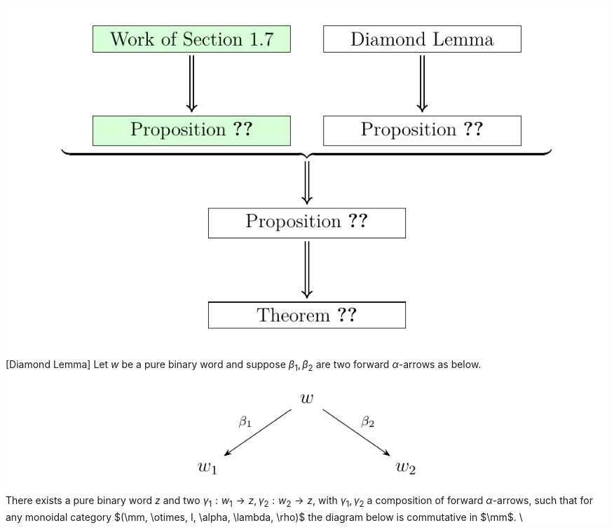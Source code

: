 <img src="../../../png/category_theory/chapter_7/tikz_code_4_9.png" width="99%" style="display: block; margin-left: auto; margin-right: auto;"/>


<span style="display:block" class="lemma">[Diamond Lemma]
Let $w$ be a pure binary word and suppose $\beta_1,\beta_2$ are two 
forward $\alpha$-arrows as below.
\
<img src="../../../png/category_theory/chapter_7/tikz_code_4_10.png" width="99%" style="display: block; margin-left: auto; margin-right: auto;"/>
There exists a pure binary word $z$ and two $\gamma_1: w_1 \to z, \gamma_2: w_2 \to z$,
with $\gamma_1, \gamma_2$ a composition of forward $\alpha$-arrows,
such that for any monoidal category 
$(\mm, \otimes, I, \alpha, \lambda, \rho)$ the diagram below is 
commutative in $\mm$.
\
